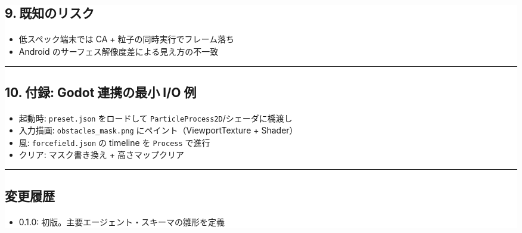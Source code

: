## 9. 既知のリスク
- 低スペック端末では CA + 粒子の同時実行でフレーム落ち
- Android のサーフェス解像度差による見え方の不一致

---

## 10. 付録: Godot 連携の最小 I/O 例
- 起動時: `preset.json` をロードして `ParticleProcess2D`/シェーダに橋渡し
- 入力描画: `obstacles_mask.png` にペイント（ViewportTexture + Shader）
- 風: `forcefield.json` の timeline を `Process` で進行
- クリア: マスク書き換え + 高さマップクリア

---

## 変更履歴
- 0.1.0: 初版。主要エージェント・スキーマの雛形を定義

